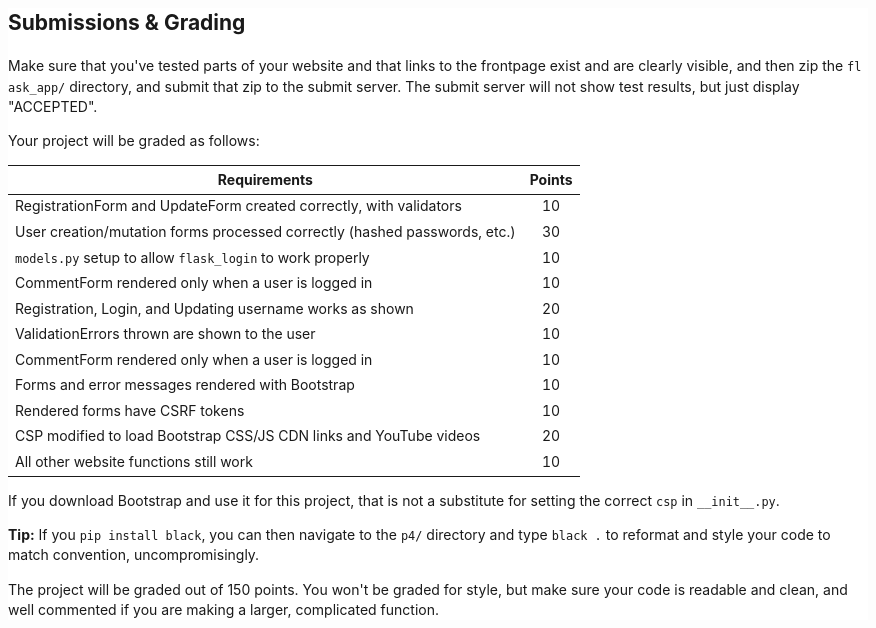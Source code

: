 ## Submissions & Grading

Make sure that you've tested parts of your website and that links to the frontpage
exist and are clearly visible, and then zip the `flask_app/` directory, and submit that zip
to the submit server. The submit server will not show test results, but just display "ACCEPTED".

Your project will be graded as follows:

| Requirements                                                              | Points |
| ------------------------------------------------------------------------- | :----: |
| RegistrationForm and UpdateForm created correctly, with validators        |   10   |
| User creation/mutation forms processed correctly (hashed passwords, etc.) |   30   |
| `models.py` setup to allow `flask_login` to work properly                 |   10   |
| CommentForm rendered only when a user is logged in                        |   10   |
| Registration, Login, and Updating username works as shown                 |   20   |
| ValidationErrors thrown are shown to the user                             |   10   |
| CommentForm rendered only when a user is logged in                        |   10   |
| Forms and error messages rendered with Bootstrap                          |   10   |
| Rendered forms have CSRF tokens                                           |   10   |
| CSP modified to load Bootstrap CSS/JS CDN links and YouTube videos        |   20   |
| All other website functions still work                                    |   10   |

If you download Bootstrap and use it for this project, that is not a substitute for 
setting the correct `csp` in `__init__.py`. 

**Tip:** If you `pip install black`, you can then navigate to the `p4/` directory and type `black .`
to reformat and style your code to match convention, uncompromisingly.

The project will be graded out of 150 points. You won't be graded for style, but make
sure your code is readable and clean, and well commented if you are
making a larger, complicated function.


[youtube_link]: ./images/youtube-share.png "YouTube Link Visual"
[csp_blockage]: ./images/csp_blockage.png "CSP Failure Visual"
